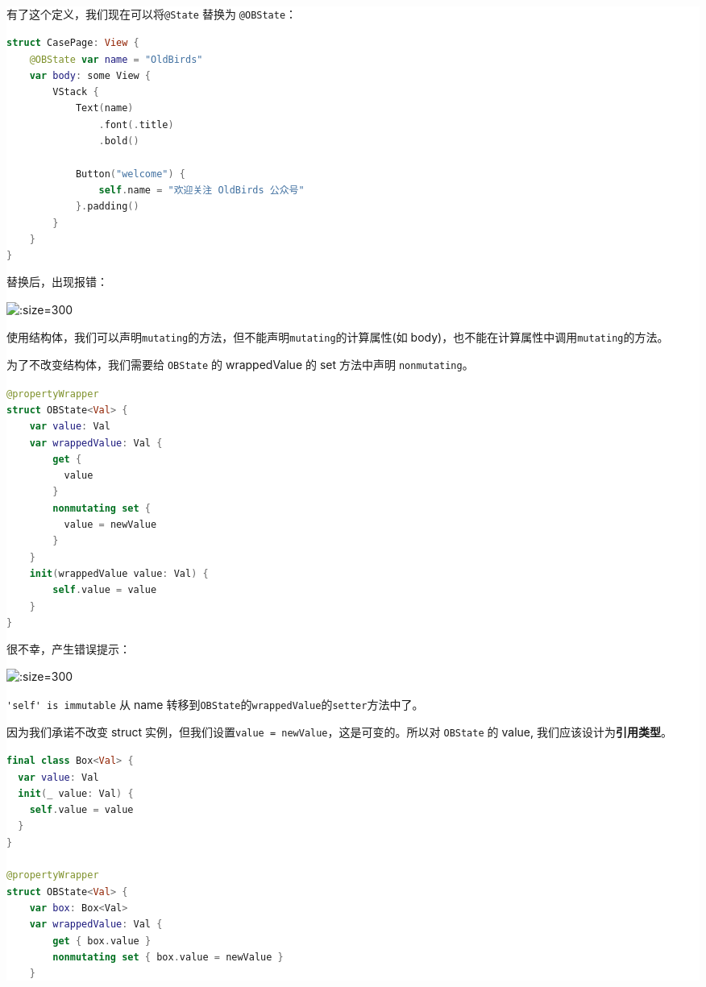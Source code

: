 有了这个定义，我们现在可以将`@State` 替换为 `@OBState`：

```swift
struct CasePage: View {
    @OBState var name = "OldBirds"
    var body: some View {
        VStack {
            Text(name)
                .font(.title)
                .bold()

            Button("welcome") {
                self.name = "欢迎关注 OldBirds 公众号"
            }.padding()
        }
    }
}
```

替换后，出现报错：

![](http://blog.oldbird.run/tuc/20210621210741.png ":size=300")

使用结构体，我们可以声明`mutating`的方法，但不能声明`mutating`的计算属性(如 body)，也不能在计算属性中调用`mutating`的方法。

为了不改变结构体，我们需要给 `OBState` 的 wrappedValue 的 set 方法中声明 `nonmutating`。

```swift
@propertyWrapper
struct OBState<Val> {
    var value: Val
    var wrappedValue: Val {
        get {
          value
        }
        nonmutating set {
          value = newValue
        }
    }
    init(wrappedValue value: Val) {
        self.value = value
    }
}
```

很不幸，产生错误提示：

![](http://blog.oldbird.run/tuc/20210621211631.png ":size=300")

`'self' is immutable` 从 name 转移到`OBState`的`wrappedValue`的`setter`方法中了。

因为我们承诺不改变 struct 实例，但我们设置`value = newValue`，这是可变的。所以对 `OBState` 的 value, 我们应该设计为**引用类型**。

```swift
final class Box<Val> {
  var value: Val
  init(_ value: Val) {
    self.value = value
  }
}

@propertyWrapper
struct OBState<Val> {
    var box: Box<Val>
    var wrappedValue: Val {
        get { box.value }
        nonmutating set { box.value = newValue }
    }
```